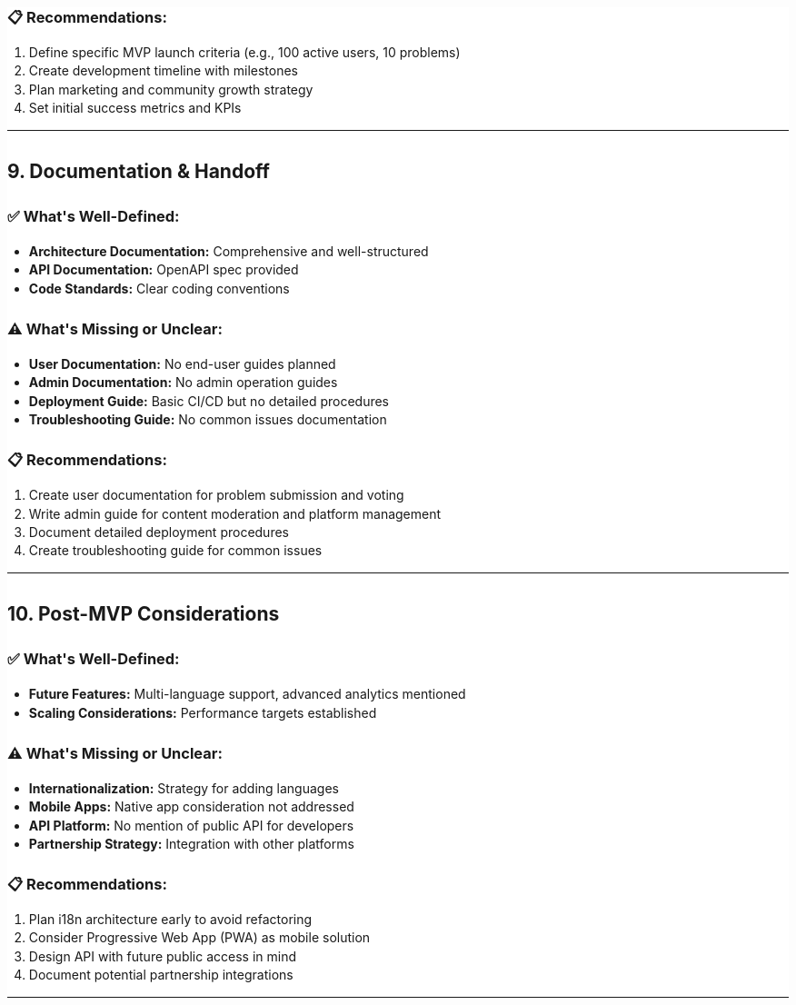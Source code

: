 ### 📋 Recommendations:
1. Define specific MVP launch criteria (e.g., 100 active users, 10 problems)
2. Create development timeline with milestones
3. Plan marketing and community growth strategy
4. Set initial success metrics and KPIs

---

## 9. Documentation & Handoff

### ✅ What's Well-Defined:
- **Architecture Documentation:** Comprehensive and well-structured
- **API Documentation:** OpenAPI spec provided
- **Code Standards:** Clear coding conventions

### ⚠️ What's Missing or Unclear:
- **User Documentation:** No end-user guides planned
- **Admin Documentation:** No admin operation guides
- **Deployment Guide:** Basic CI/CD but no detailed procedures
- **Troubleshooting Guide:** No common issues documentation

### 📋 Recommendations:
1. Create user documentation for problem submission and voting
2. Write admin guide for content moderation and platform management
3. Document detailed deployment procedures
4. Create troubleshooting guide for common issues

---

## 10. Post-MVP Considerations

### ✅ What's Well-Defined:
- **Future Features:** Multi-language support, advanced analytics mentioned
- **Scaling Considerations:** Performance targets established

### ⚠️ What's Missing or Unclear:
- **Internationalization:** Strategy for adding languages
- **Mobile Apps:** Native app consideration not addressed
- **API Platform:** No mention of public API for developers
- **Partnership Strategy:** Integration with other platforms

### 📋 Recommendations:
1. Plan i18n architecture early to avoid refactoring
2. Consider Progressive Web App (PWA) as mobile solution
3. Design API with future public access in mind
4. Document potential partnership integrations

---
